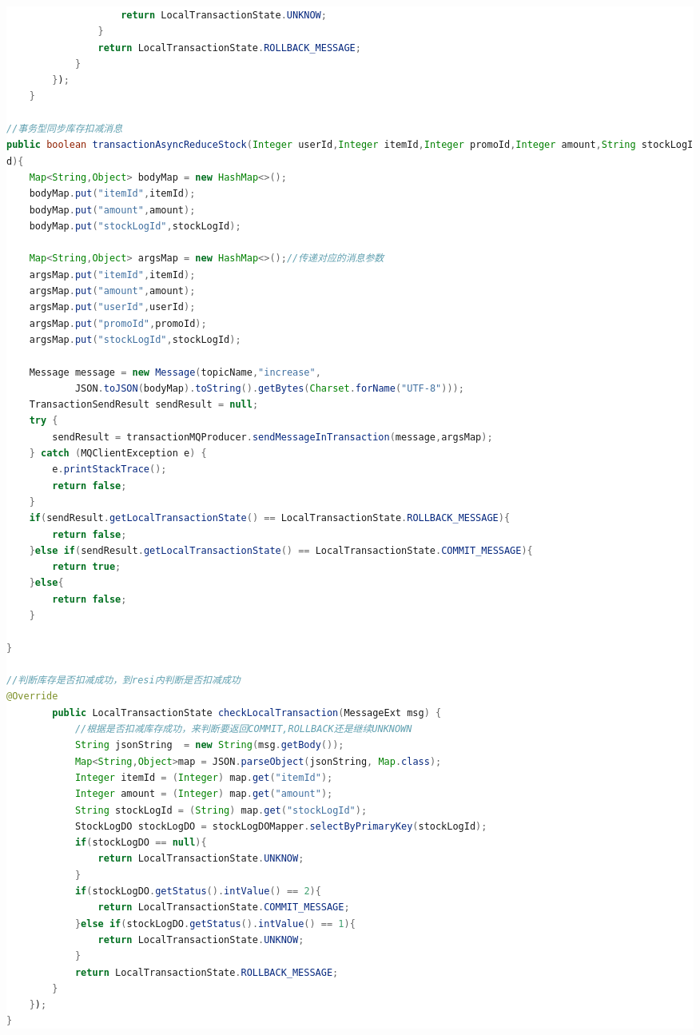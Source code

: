 ```java
                    return LocalTransactionState.UNKNOW;
                }
                return LocalTransactionState.ROLLBACK_MESSAGE;
            }
        });
    }
    
//事务型同步库存扣减消息
public boolean transactionAsyncReduceStock(Integer userId,Integer itemId,Integer promoId,Integer amount,String stockLogId){
    Map<String,Object> bodyMap = new HashMap<>();
    bodyMap.put("itemId",itemId);
    bodyMap.put("amount",amount);
    bodyMap.put("stockLogId",stockLogId);

    Map<String,Object> argsMap = new HashMap<>();//传递对应的消息参数
    argsMap.put("itemId",itemId);
    argsMap.put("amount",amount);
    argsMap.put("userId",userId);
    argsMap.put("promoId",promoId);
    argsMap.put("stockLogId",stockLogId);

    Message message = new Message(topicName,"increase",
            JSON.toJSON(bodyMap).toString().getBytes(Charset.forName("UTF-8")));
    TransactionSendResult sendResult = null;
    try {
        sendResult = transactionMQProducer.sendMessageInTransaction(message,argsMap);
    } catch (MQClientException e) {
        e.printStackTrace();
        return false;
    }
    if(sendResult.getLocalTransactionState() == LocalTransactionState.ROLLBACK_MESSAGE){
        return false;
    }else if(sendResult.getLocalTransactionState() == LocalTransactionState.COMMIT_MESSAGE){
        return true;
    }else{
        return false;
    }

}

//判断库存是否扣减成功，到resi内判断是否扣减成功
@Override
        public LocalTransactionState checkLocalTransaction(MessageExt msg) {
            //根据是否扣减库存成功，来判断要返回COMMIT,ROLLBACK还是继续UNKNOWN
            String jsonString  = new String(msg.getBody());
            Map<String,Object>map = JSON.parseObject(jsonString, Map.class);
            Integer itemId = (Integer) map.get("itemId");
            Integer amount = (Integer) map.get("amount");
            String stockLogId = (String) map.get("stockLogId");
            StockLogDO stockLogDO = stockLogDOMapper.selectByPrimaryKey(stockLogId);
            if(stockLogDO == null){
                return LocalTransactionState.UNKNOW;
            }
            if(stockLogDO.getStatus().intValue() == 2){
                return LocalTransactionState.COMMIT_MESSAGE;
            }else if(stockLogDO.getStatus().intValue() == 1){
                return LocalTransactionState.UNKNOW;
            }
            return LocalTransactionState.ROLLBACK_MESSAGE;
        }
    });
}
```